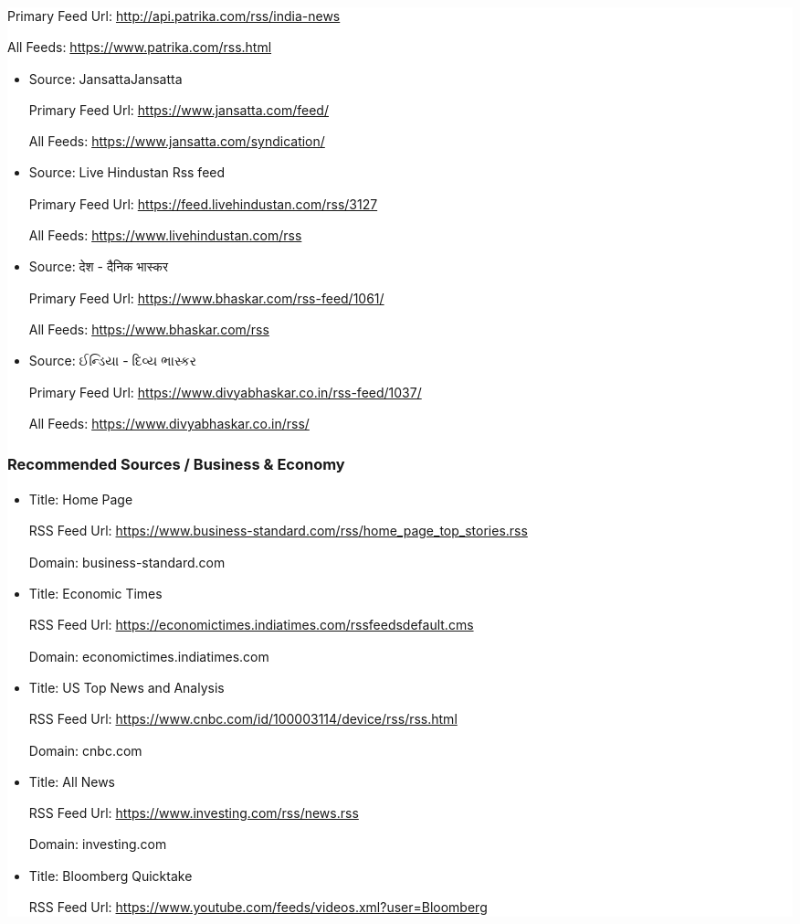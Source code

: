   Primary Feed Url: <http://api.patrika.com/rss/india-news>

  All Feeds: <https://www.patrika.com/rss.html>


- Source: JansattaJansatta

  Primary Feed Url: <https://www.jansatta.com/feed/>

  All Feeds: <https://www.jansatta.com/syndication/>


- Source: Live Hindustan Rss feed

  Primary Feed Url: <https://feed.livehindustan.com/rss/3127>

  All Feeds: <https://www.livehindustan.com/rss>


- Source: देश - दैनिक भास्कर

  Primary Feed Url: <https://www.bhaskar.com/rss-feed/1061/>

  All Feeds: <https://www.bhaskar.com/rss>


- Source: ઈન્ડિયા - દિવ્ય ભાસ્કર

  Primary Feed Url: <https://www.divyabhaskar.co.in/rss-feed/1037/>

  All Feeds: <https://www.divyabhaskar.co.in/rss/>



### Recommended Sources / Business & Economy

- Title: Home Page

  RSS Feed Url: <https://www.business-standard.com/rss/home_page_top_stories.rss>

  Domain: business-standard.com


- Title: Economic Times

  RSS Feed Url: <https://economictimes.indiatimes.com/rssfeedsdefault.cms>

  Domain: economictimes.indiatimes.com


- Title: US Top News and Analysis

  RSS Feed Url: <https://www.cnbc.com/id/100003114/device/rss/rss.html>

  Domain: cnbc.com


- Title: All News

  RSS Feed Url: <https://www.investing.com/rss/news.rss>

  Domain: investing.com


- Title: Bloomberg Quicktake

  RSS Feed Url: <https://www.youtube.com/feeds/videos.xml?user=Bloomberg>
